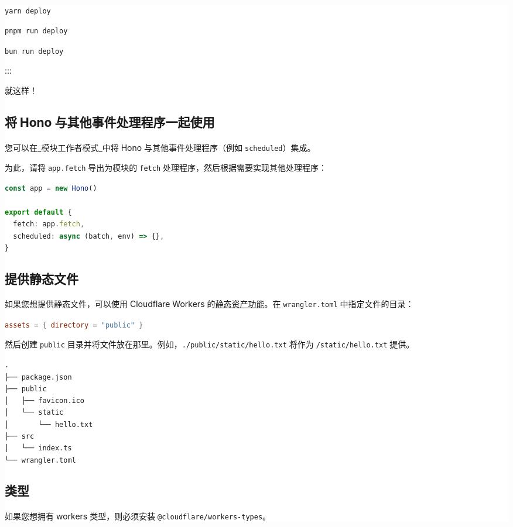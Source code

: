 ```sh [yarn]
yarn deploy
```

```sh [pnpm]
pnpm run deploy
```

```sh [bun]
bun run deploy
```

:::

就这样！

## 将 Hono 与其他事件处理程序一起使用

您可以在_模块工作者模式_中将 Hono 与其他事件处理程序（例如 `scheduled`）集成。

为此，请将 `app.fetch` 导出为模块的 `fetch` 处理程序，然后根据需要实现其他处理程序：

```ts
const app = new Hono()

export default {
  fetch: app.fetch,
  scheduled: async (batch, env) => {},
}
```

## 提供静态文件

如果您想提供静态文件，可以使用 Cloudflare Workers 的[静态资产功能](https://developers.cloudflare.com/workers/static-assets/)。在 `wrangler.toml` 中指定文件的目录：

```toml
assets = { directory = "public" }
```

然后创建 `public` 目录并将文件放在那里。例如，`./public/static/hello.txt` 将作为 `/static/hello.txt` 提供。

```
.
├── package.json
├── public
│   ├── favicon.ico
│   └── static
│       └── hello.txt
├── src
│   └── index.ts
└── wrangler.toml
```

## 类型

如果您想拥有 workers 类型，则必须安装 `@cloudflare/workers-types`。
